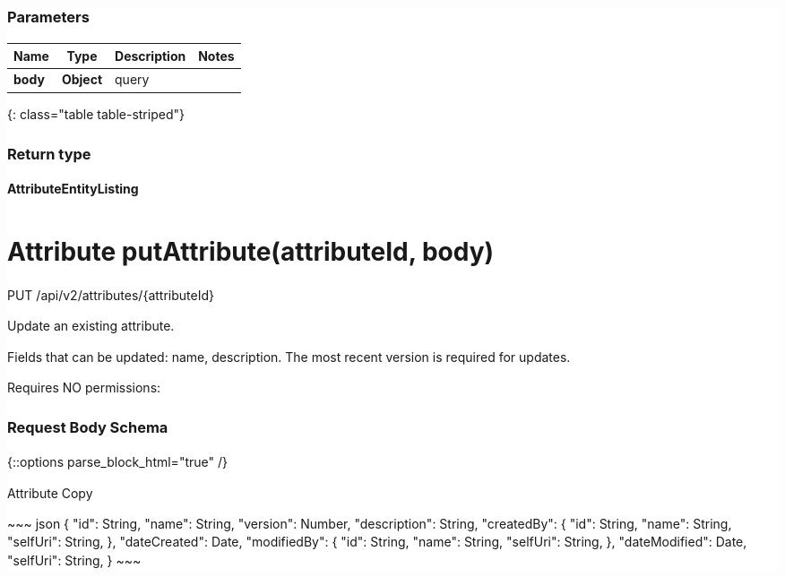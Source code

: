 ### Parameters


| Name | Type | Description  | Notes |
| ------------- | ------------- | ------------- | ------------- |
 **body** | **Object** | query |  |
{: class="table table-striped"}

### Return type

**AttributeEntityListing**

<a name="putAttribute"></a>

# Attribute putAttribute(attributeId, body)



PUT /api/v2/attributes/{attributeId}

Update an existing attribute.

Fields that can be updated: name, description. The most recent version is required for updates.

Requires NO permissions: 



### Request Body Schema

{::options parse_block_html="true" /}

<script type="text/javascript">
	function copyAttributeExample() {
		var $temp = $("<textarea>");
		$("body").append($temp);
		$temp.val($('#AttributeExample').text()).select();
		document.execCommand("copy");
		$temp.remove();
	}
</script>

Attribute <a style="cursor: pointer" onclick="copyAttributeExample()">Copy</a>

<div id="AttributeExample" style="max-height: 250px; overflow-y: scroll;">
~~~ json
{ 
  "id": String, 
  "name": String, 
  "version": Number, 
  "description": String, 
  "createdBy": { 
    "id": String, 
    "name": String, 
    "selfUri": String, 
  },  
  "dateCreated": Date, 
  "modifiedBy": { 
    "id": String, 
    "name": String, 
    "selfUri": String, 
  },  
  "dateModified": Date, 
  "selfUri": String, 
}
~~~
</div>
